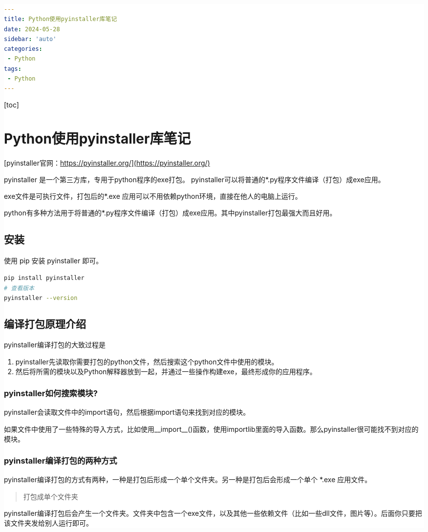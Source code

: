 ```yaml
---
title: Python使用pyinstaller库笔记
date: 2024-05-28
sidebar: 'auto'
categories: 
 - Python
tags:
 - Python
---
```


[toc]

# Python使用pyinstaller库笔记

[pyinstaller官网：https://pyinstaller.org/](https://pyinstaller.org/)

pyinstaller 是一个第三方库，专用于python程序的exe打包。 pyinstaller可以将普通的*.py程序文件编译（打包）成exe应用。

exe文件是可执行文件，打包后的*.exe 应用可以不用依赖python环境，直接在他人的电脑上运行。

python有多种方法用于将普通的*.py程序文件编译（打包）成exe应用。其中pyinstaller打包最强大而且好用。


## 安装

使用 pip 安装 pyinstaller 即可。

```bash
pip install pyinstaller
# 查看版本
pyinstaller --version
```

## 编译打包原理介绍

pyinstaller编译打包的大致过程是
1. pyinstaller先读取你需要打包的python文件，然后搜索这个python文件中使用的模块。
2. 然后将所需的模块以及Python解释器放到一起，并通过一些操作构建exe，最终形成你的应用程序。

### pyinstaller如何搜索模块?

pyinstaller会读取文件中的import语句，然后根据import语句来找到对应的模块。

如果文件中使用了一些特殊的导入方式，比如使用__import__()函数，使用importlib里面的导入函数。那么pyinstaller很可能找不到对应的模块。

### pyinstaller编译打包的两种方式

pyinstaller编译打包的方式有两种，一种是打包后形成一个单个文件夹。另一种是打包后会形成一个单个 *.exe 应用文件。

> 打包成单个文件夹

pyinstaller编译打包后会产生一个文件夹。文件夹中包含一个exe文件，以及其他一些依赖文件（比如一些dll文件，图片等）。后面你只要把该文件夹发给别人运行即可。
